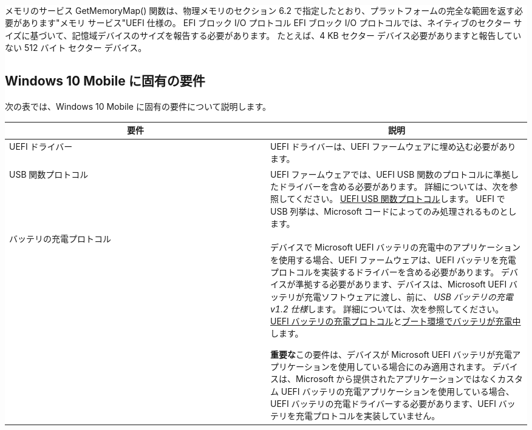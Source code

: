 </ul></td>
</tr>
<tr class="even">
<td>メモリのサービス</td>
<td>GetMemoryMap() 関数は、物理メモリのセクション 6.2 で指定したとおり、プラットフォームの完全な範囲を返す必要があります&quot;メモリ サービス&quot;UEFI 仕様の。</td>
</tr>
<tr class="odd">
<td>EFI ブロック I/O プロトコル</td>
<td>EFI ブロック I/O プロトコルでは、ネイティブのセクター サイズに基づいて、記憶域デバイスのサイズを報告する必要があります。 たとえば、4 KB セクター デバイス必要がありますと報告していない 512 バイト セクター デバイス。</td>
</tr>
</tbody>
</table>



## <a name="requirements-specific-to-windows-10-mobile"></a>Windows 10 Mobile に固有の要件


次の表では、Windows 10 Mobile に固有の要件について説明します。

<table>
<colgroup>
<col width="50%" />
<col width="50%" />
</colgroup>
<thead>
<tr class="header">
<th>要件</th>
<th>説明</th>
</tr>
</thead>
<tbody>
<tr class="odd">
<td>UEFI ドライバー</td>
<td>UEFI ドライバーは、UEFI ファームウェアに埋め込む必要があります。</td>
</tr>
<tr class="even">
<td>USB 関数プロトコル</td>
<td>UEFI ファームウェアでは、UEFI USB 関数のプロトコルに準拠したドライバーを含める必要があります。 詳細については、次を参照してください。 <a href="uefi-usb-function-protocol.md" data-raw-source="[UEFI USB function protocol](uefi-usb-function-protocol.md)">UEFI USB 関数プロトコル</a>します。 UEFI で USB 列挙は、Microsoft コードによってのみ処理されるものとします。</td>
</tr>
<tr class="odd">
<td>バッテリの充電プロトコル</td>
<td><p>デバイスで Microsoft UEFI バッテリの充電中のアプリケーションを使用する場合、UEFI ファームウェアは、UEFI バッテリを充電プロトコルを実装するドライバーを含める必要があります。 デバイスが準拠する必要があります、デバイスは、Microsoft UEFI バッテリが充電ソフトウェアに渡し、前に、 <em>USB バッテリの充電 v1.2 仕様</em>します。 詳細については、次を参照してください。 <a href="uefi-battery-charging-protocol.md" data-raw-source="[UEFI battery charging protocol](uefi-battery-charging-protocol.md)">UEFI バッテリの充電プロトコル</a>と<a href="battery-charging-in-the-boot-environment.md" data-raw-source="[Battery charging in the boot environment](battery-charging-in-the-boot-environment.md)">ブート環境でバッテリが充電中</a>します。</p>
<div class="alert">
<strong>重要な</strong>この要件は、デバイスが Microsoft UEFI バッテリが充電アプリケーションを使用している場合にのみ適用されます。 デバイスは、Microsoft から提供されたアプリケーションではなくカスタム UEFI バッテリの充電アプリケーションを使用している場合、UEFI バッテリの充電ドライバーする必要があります、UEFI バッテリを充電プロトコルを実装していません。
</div>
<div>
